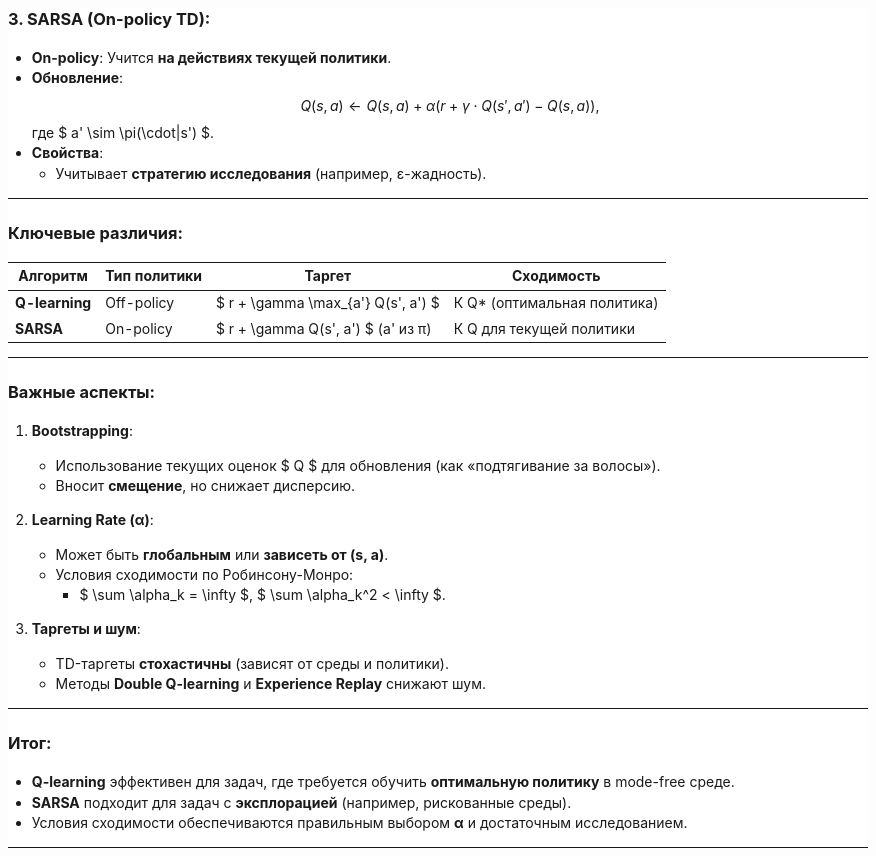 
### **3. SARSA (On-policy TD)**:
- **On-policy**: Учится **на действиях текущей политики**.  
- **Обновление**:  
  $$
  Q(s, a) \leftarrow Q(s, a) + \alpha \left( r + \gamma \cdot Q(s', a') - Q(s, a) \right),
  $$
  где $ a' \sim \pi(\cdot|s') $.  
- **Свойства**:  
  - Учитывает **стратегию исследования** (например, ε-жадность).  

---

### **Ключевые различия**:
| **Алгоритм** | **Тип политики** | **Таргет**                  | **Сходимость**               |  
|--------------|-------------------|----------------------------|------------------------------|  
| **Q-learning** | Off-policy       | $ r + \gamma \max_{a'} Q(s', a') $ | К Q* (оптимальная политика) |  
| **SARSA**      | On-policy        | $ r + \gamma Q(s', a') $ (a' из π) | К Q для текущей политики      |  

---

### **Важные аспекты**:
1. **Bootstrapping**:  
   - Использование текущих оценок $ Q $ для обновления (как «подтягивание за волосы»).  
   - Вносит **смещение**, но снижает дисперсию.  

2. **Learning Rate (α)**:  
   - Может быть **глобальным** или **зависеть от (s, a)**.  
   - Условия сходимости по Робинсону-Монро:  
     - $ \sum \alpha_k = \infty $, $ \sum \alpha_k^2 < \infty $.  

3. **Таргеты и шум**:  
   - TD-таргеты **стохастичны** (зависят от среды и политики).  
   - Методы **Double Q-learning** и **Experience Replay** снижают шум.  

---

### **Итог**:
- **Q-learning** эффективен для задач, где требуется обучить **оптимальную политику** в mode-free среде.  
- **SARSA** подходит для задач с **эксплорацией** (например, рискованные среды).  
- Условия сходимости обеспечиваются правильным выбором **α** и достаточным исследованием.

---
